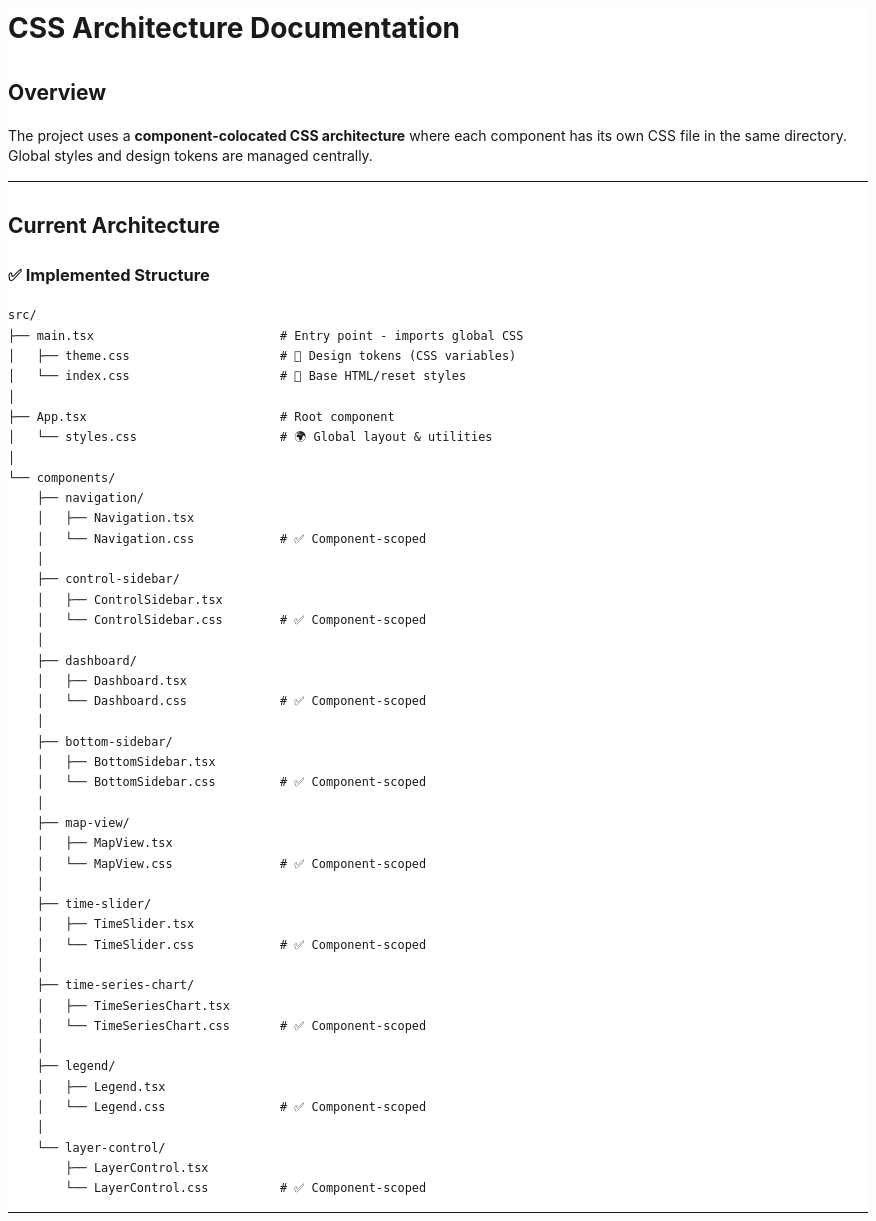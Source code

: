 # CSS Architecture Documentation

## Overview

The project uses a **component-colocated CSS architecture** where each component has its own CSS file in the same directory. Global styles and design tokens are managed centrally.

---

## Current Architecture

### ✅ Implemented Structure

```
src/
├── main.tsx                          # Entry point - imports global CSS
│   ├── theme.css                     # 🎨 Design tokens (CSS variables)
│   └── index.css                     # 📄 Base HTML/reset styles
│
├── App.tsx                           # Root component
│   └── styles.css                    # 🌍 Global layout & utilities
│
└── components/
    ├── navigation/
    │   ├── Navigation.tsx
    │   └── Navigation.css            # ✅ Component-scoped
    │
    ├── control-sidebar/
    │   ├── ControlSidebar.tsx
    │   └── ControlSidebar.css        # ✅ Component-scoped
    │
    ├── dashboard/
    │   ├── Dashboard.tsx
    │   └── Dashboard.css             # ✅ Component-scoped
    │
    ├── bottom-sidebar/
    │   ├── BottomSidebar.tsx
    │   └── BottomSidebar.css         # ✅ Component-scoped
    │
    ├── map-view/
    │   ├── MapView.tsx
    │   └── MapView.css               # ✅ Component-scoped
    │
    ├── time-slider/
    │   ├── TimeSlider.tsx
    │   └── TimeSlider.css            # ✅ Component-scoped
    │
    ├── time-series-chart/
    │   ├── TimeSeriesChart.tsx
    │   └── TimeSeriesChart.css       # ✅ Component-scoped
    │
    ├── legend/
    │   ├── Legend.tsx
    │   └── Legend.css                # ✅ Component-scoped
    │
    └── layer-control/
        ├── LayerControl.tsx
        └── LayerControl.css          # ✅ Component-scoped
```

---